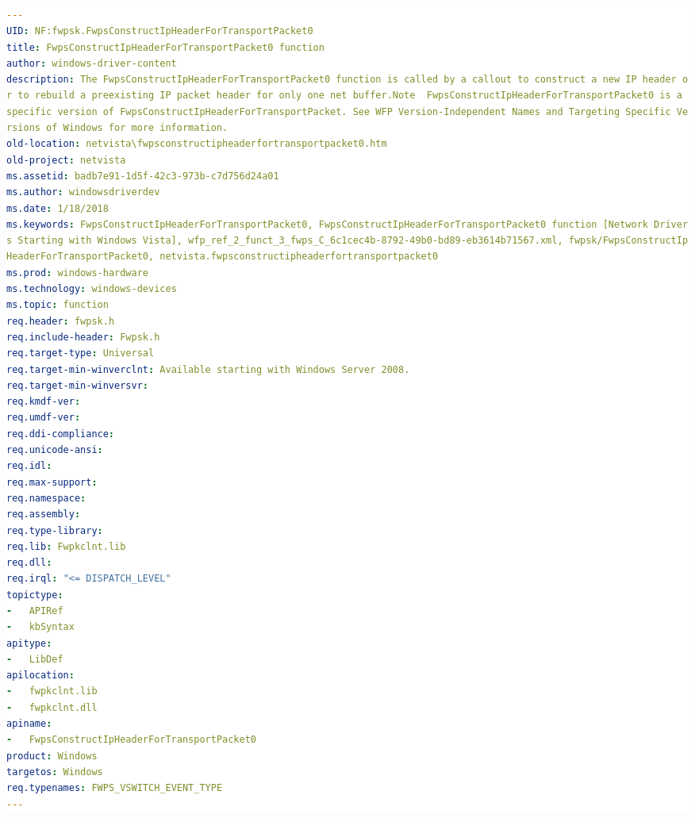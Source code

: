 ```yaml
---
UID: NF:fwpsk.FwpsConstructIpHeaderForTransportPacket0
title: FwpsConstructIpHeaderForTransportPacket0 function
author: windows-driver-content
description: The FwpsConstructIpHeaderForTransportPacket0 function is called by a callout to construct a new IP header or to rebuild a preexisting IP packet header for only one net buffer.Note  FwpsConstructIpHeaderForTransportPacket0 is a specific version of FwpsConstructIpHeaderForTransportPacket. See WFP Version-Independent Names and Targeting Specific Versions of Windows for more information.
old-location: netvista\fwpsconstructipheaderfortransportpacket0.htm
old-project: netvista
ms.assetid: badb7e91-1d5f-42c3-973b-c7d756d24a01
ms.author: windowsdriverdev
ms.date: 1/18/2018
ms.keywords: FwpsConstructIpHeaderForTransportPacket0, FwpsConstructIpHeaderForTransportPacket0 function [Network Drivers Starting with Windows Vista], wfp_ref_2_funct_3_fwps_C_6c1cec4b-8792-49b0-bd89-eb3614b71567.xml, fwpsk/FwpsConstructIpHeaderForTransportPacket0, netvista.fwpsconstructipheaderfortransportpacket0
ms.prod: windows-hardware
ms.technology: windows-devices
ms.topic: function
req.header: fwpsk.h
req.include-header: Fwpsk.h
req.target-type: Universal
req.target-min-winverclnt: Available starting with Windows Server 2008.
req.target-min-winversvr: 
req.kmdf-ver: 
req.umdf-ver: 
req.ddi-compliance: 
req.unicode-ansi: 
req.idl: 
req.max-support: 
req.namespace: 
req.assembly: 
req.type-library: 
req.lib: Fwpkclnt.lib
req.dll: 
req.irql: "<= DISPATCH_LEVEL"
topictype:
-	APIRef
-	kbSyntax
apitype:
-	LibDef
apilocation:
-	fwpkclnt.lib
-	fwpkclnt.dll
apiname:
-	FwpsConstructIpHeaderForTransportPacket0
product: Windows
targetos: Windows
req.typenames: FWPS_VSWITCH_EVENT_TYPE
---
```

